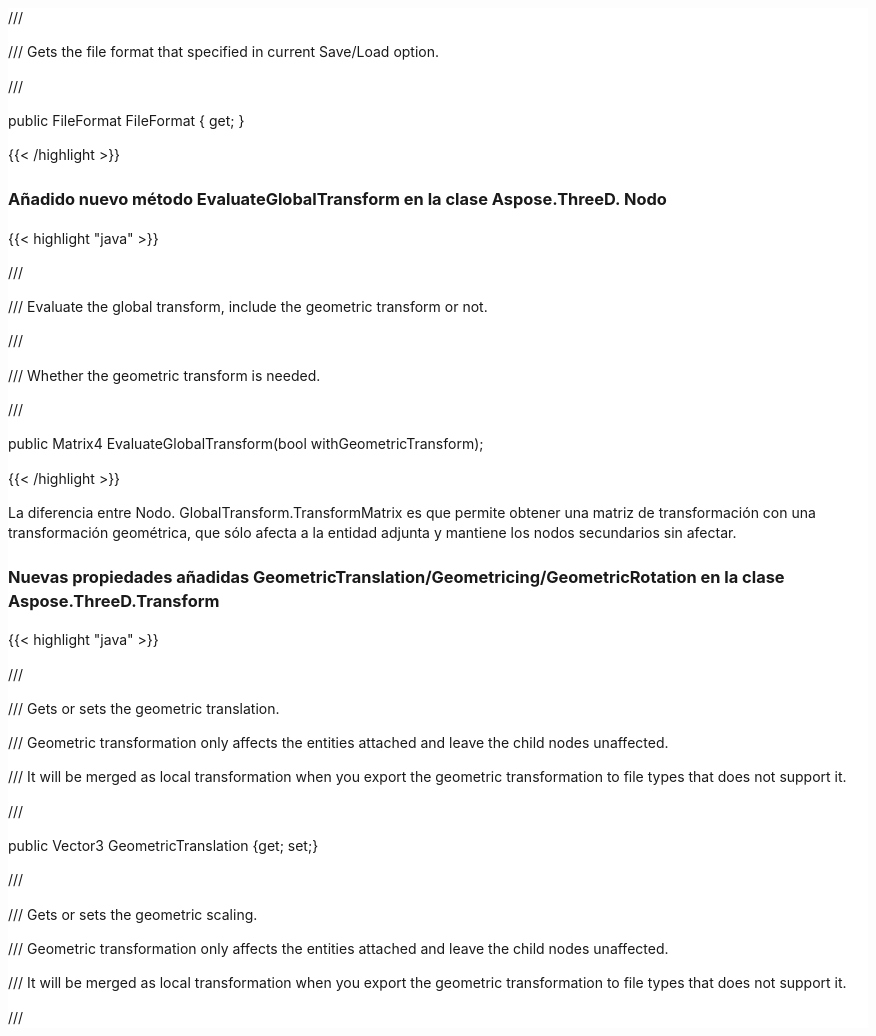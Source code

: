  /// <summary>

/// Gets the file format that specified in current Save/Load option.

/// </summary>

public FileFormat FileFormat { get; }

{{< /highlight >}}
### **Añadido nuevo método EvaluateGlobalTransform en la clase Aspose.ThreeD. Nodo**
{{< highlight "java" >}}

 /// <summary>

/// Evaluate the global transform, include the geometric transform or not.

/// </summary>

/// <param name="withGeometricTransform">Whether the geometric transform is needed.</param>

/// <returns></returns>

public Matrix4 EvaluateGlobalTransform(bool withGeometricTransform);

{{< /highlight >}}

La diferencia entre Nodo. GlobalTransform.TransformMatrix es que permite obtener una matriz de transformación con una transformación geométrica, que sólo afecta a la entidad adjunta y mantiene los nodos secundarios sin afectar.
### **Nuevas propiedades añadidas GeometricTranslation/Geometricing/GeometricRotation en la clase Aspose.ThreeD.Transform**
{{< highlight "java" >}}

 /// <summary>

/// Gets or sets the geometric translation. 

/// Geometric transformation only affects the entities attached and leave the child nodes unaffected.

/// It will be merged as local transformation when you export the geometric transformation to file types that does not support it.

/// </summary>

public Vector3 GeometricTranslation {get; set;}

/// <summary>

/// Gets or sets the geometric scaling. 

/// Geometric transformation only affects the entities attached and leave the child nodes unaffected.

/// It will be merged as local transformation when you export the geometric transformation to file types that does not support it.

/// </summary>
